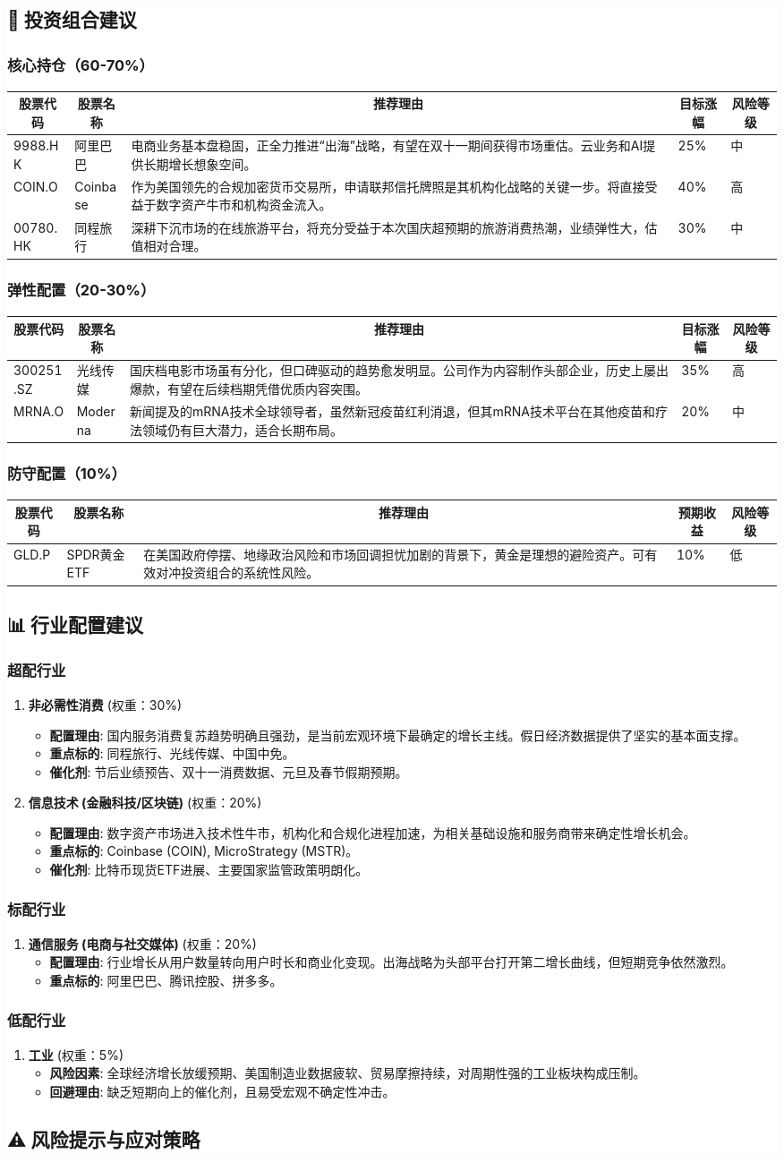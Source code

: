 ## 💼 投资组合建议

### 核心持仓（60-70%）
| 股票代码 | 股票名称 | 推荐理由 | 目标涨幅 | 风险等级 |
|---------|---------|---------|---------|---------|
| 9988.HK | 阿里巴巴 | 电商业务基本盘稳固，正全力推进“出海”战略，有望在双十一期间获得市场重估。云业务和AI提供长期增长想象空间。 | 25% | 中 |
| COIN.O | Coinbase | 作为美国领先的合规加密货币交易所，申请联邦信托牌照是其机构化战略的关键一步。将直接受益于数字资产牛市和机构资金流入。 | 40% | 高 |
| 00780.HK | 同程旅行 | 深耕下沉市场的在线旅游平台，将充分受益于本次国庆超预期的旅游消费热潮，业绩弹性大，估值相对合理。 | 30% | 中 |

### 弹性配置（20-30%）
| 股票代码 | 股票名称 | 推荐理由 | 目标涨幅 | 风险等级 |
|---------|---------|---------|---------|---------|
| 300251.SZ | 光线传媒 | 国庆档电影市场虽有分化，但口碑驱动的趋势愈发明显。公司作为内容制作头部企业，历史上屡出爆款，有望在后续档期凭借优质内容突围。 | 35% | 高 |
| MRNA.O | Moderna | 新闻提及的mRNA技术全球领导者，虽然新冠疫苗红利消退，但其mRNA技术平台在其他疫苗和疗法领域仍有巨大潜力，适合长期布局。 | 20% | 中 |

### 防守配置（10%）
| 股票代码 | 股票名称 | 推荐理由 | 预期收益 | 风险等级 |
|---------|---------|---------|---------|---------|
| GLD.P | SPDR黄金ETF | 在美国政府停摆、地缘政治风险和市场回调担忧加剧的背景下，黄金是理想的避险资产。可有效对冲投资组合的系统性风险。 | 10% | 低 |

## 📊 行业配置建议

### 超配行业
1. **非必需性消费** (权重：30%)
   - **配置理由**: 国内服务消费复苏趋势明确且强劲，是当前宏观环境下最确定的增长主线。假日经济数据提供了坚实的基本面支撑。
   - **重点标的**: 同程旅行、光线传媒、中国中免。
   - **催化剂**: 节后业绩预告、双十一消费数据、元旦及春节假期预期。

2. **信息技术 (金融科技/区块链)** (权重：20%)
   - **配置理由**: 数字资产市场进入技术性牛市，机构化和合规化进程加速，为相关基础设施和服务商带来确定性增长机会。
   - **重点标的**: Coinbase (COIN), MicroStrategy (MSTR)。
   - **催化剂**: 比特币现货ETF进展、主要国家监管政策明朗化。

### 标配行业
1. **通信服务 (电商与社交媒体)** (权重：20%)
   - **配置理由**: 行业增长从用户数量转向用户时长和商业化变现。出海战略为头部平台打开第二增长曲线，但短期竞争依然激烈。
   - **重点标的**: 阿里巴巴、腾讯控股、拼多多。

### 低配行业
1. **工业** (权重：5%)
   - **风险因素**: 全球经济增长放缓预期、美国制造业数据疲软、贸易摩擦持续，对周期性强的工业板块构成压制。
   - **回避理由**: 缺乏短期向上的催化剂，且易受宏观不确定性冲击。

## ⚠️ 风险提示与应对策略
